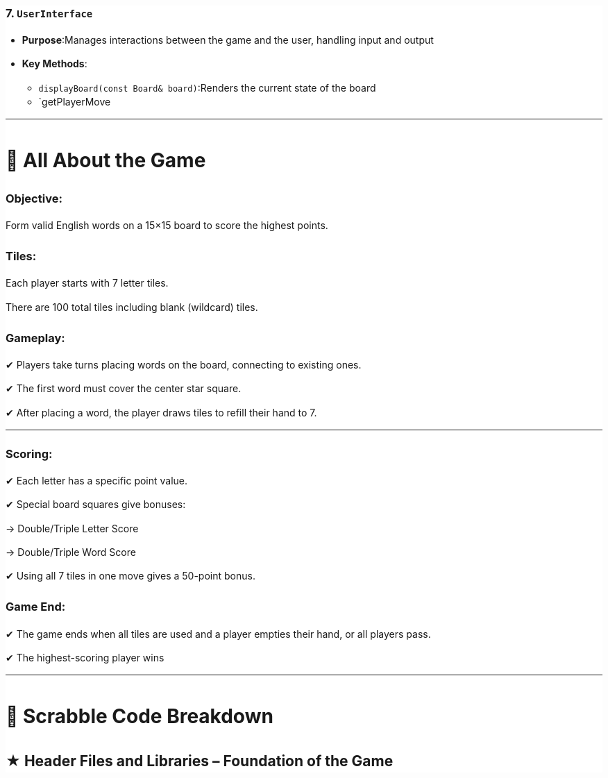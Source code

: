 ### 7. `UserInterface`

- **Purpose**:Manages interactions between the game and the user, handling input and output

- **Key Methods**:
  - `displayBoard(const Board& board)`:Renders the current state of the board
  - `getPlayerMove 

---

# 🎯 All About the Game
### Objective: 
Form valid English words on a 15×15 board to score the highest points.

### Tiles:
Each player starts with 7 letter tiles.

There are 100 total tiles including blank (wildcard) tiles.

### Gameplay:
✔ Players take turns placing words on the board, connecting to existing ones.

✔ The first word must cover the center star square.

✔ After placing a word, the player draws tiles to refill their hand to 7.

---
### Scoring:

✔ Each letter has a specific point value.

✔ Special board squares give bonuses:

→ Double/Triple Letter Score

→ Double/Triple Word Score

✔ Using all 7 tiles in one move gives a 50-point bonus.

### Game End:

✔ The game ends when all tiles are used and a player empties their hand, or all players pass.

✔ The highest-scoring player wins

---
# 🧠 Scrabble Code Breakdown 
## ★ Header Files and Libraries – Foundation of the Game

<div class="code-container fragment">
  